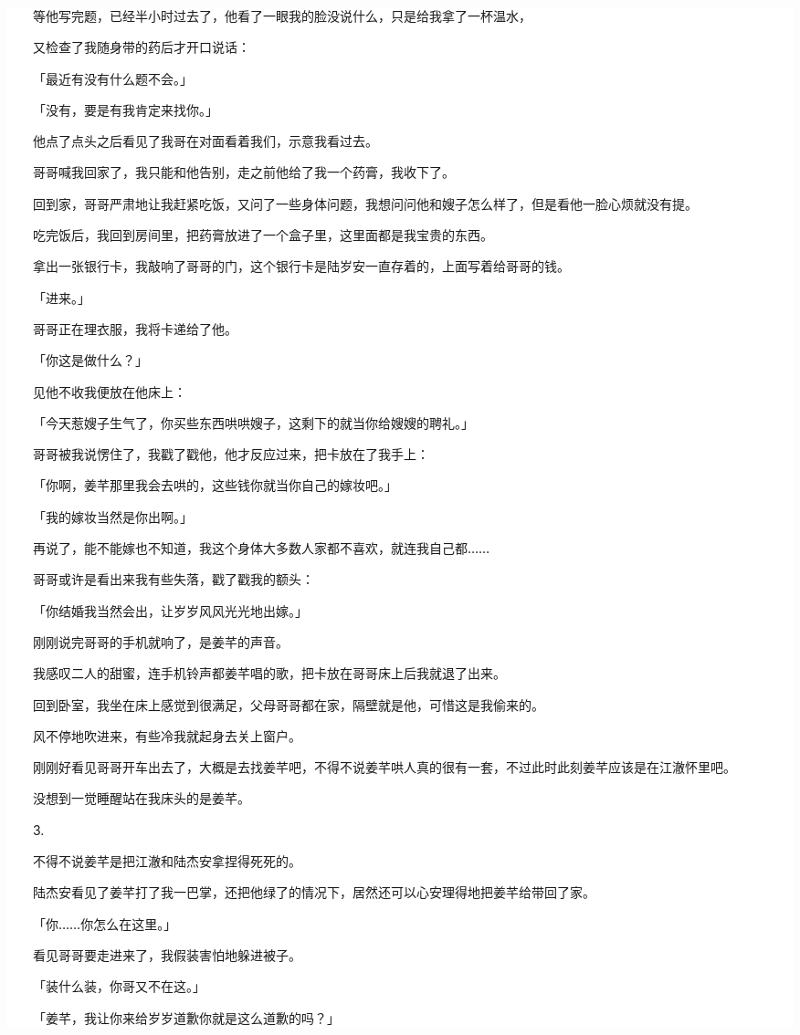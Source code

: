 &emsp;&emsp;等他写完题，已经半小时过去了，他看了一眼我的脸没说什么，只是给我拿了一杯温水，    
  
&emsp;&emsp;又检查了我随身带的药后才开口说话：    
  
&emsp;&emsp;「最近有没有什么题不会。」    
  
&emsp;&emsp;「没有，要是有我肯定来找你。」    
  
&emsp;&emsp;他点了点头之后看见了我哥在对面看着我们，示意我看过去。    
  
&emsp;&emsp;哥哥喊我回家了，我只能和他告别，走之前他给了我一个药膏，我收下了。    
  
&emsp;&emsp;回到家，哥哥严肃地让我赶紧吃饭，又问了一些身体问题，我想问问他和嫂子怎么样了，但是看他一脸心烦就没有提。    
  
&emsp;&emsp;吃完饭后，我回到房间里，把药膏放进了一个盒子里，这里面都是我宝贵的东西。    
  
&emsp;&emsp;拿出一张银行卡，我敲响了哥哥的门，这个银行卡是陆岁安一直存着的，上面写着给哥哥的钱。    
  
&emsp;&emsp;「进来。」    
  
&emsp;&emsp;哥哥正在理衣服，我将卡递给了他。    
  
&emsp;&emsp;「你这是做什么？」    
  
&emsp;&emsp;见他不收我便放在他床上：    
  
&emsp;&emsp;「今天惹嫂子生气了，你买些东西哄哄嫂子，这剩下的就当你给嫂嫂的聘礼。」    
  
&emsp;&emsp;哥哥被我说愣住了，我戳了戳他，他才反应过来，把卡放在了我手上：    
  
&emsp;&emsp;「你啊，姜芊那里我会去哄的，这些钱你就当你自己的嫁妆吧。」    
  
&emsp;&emsp;「我的嫁妆当然是你出啊。」    
  
&emsp;&emsp;再说了，能不能嫁也不知道，我这个身体大多数人家都不喜欢，就连我自己都……    
  
&emsp;&emsp;哥哥或许是看出来我有些失落，戳了戳我的额头：    
  
&emsp;&emsp;「你结婚我当然会出，让岁岁风风光光地出嫁。」    
  
&emsp;&emsp;刚刚说完哥哥的手机就响了，是姜芊的声音。    
  
&emsp;&emsp;我感叹二人的甜蜜，连手机铃声都姜芊唱的歌，把卡放在哥哥床上后我就退了出来。    
  
&emsp;&emsp;回到卧室，我坐在床上感觉到很满足，父母哥哥都在家，隔壁就是他，可惜这是我偷来的。    
  
&emsp;&emsp;风不停地吹进来，有些冷我就起身去关上窗户。    
  
&emsp;&emsp;刚刚好看见哥哥开车出去了，大概是去找姜芊吧，不得不说姜芊哄人真的很有一套，不过此时此刻姜芊应该是在江澈怀里吧。    
  
&emsp;&emsp;没想到一觉睡醒站在我床头的是姜芊。    
  
&emsp;&emsp;3.    
  
&emsp;&emsp;不得不说姜芊是把江澈和陆杰安拿捏得死死的。    
  
&emsp;&emsp;陆杰安看见了姜芊打了我一巴掌，还把他绿了的情况下，居然还可以心安理得地把姜芊给带回了家。    
  
&emsp;&emsp;「你……你怎么在这里。」 　　  
  
&emsp;&emsp;看见哥哥要走进来了，我假装害怕地躲进被子。    
  
&emsp;&emsp;「装什么装，你哥又不在这。」    
  
&emsp;&emsp;「姜芊，我让你来给岁岁道歉你就是这么道歉的吗？」    
  